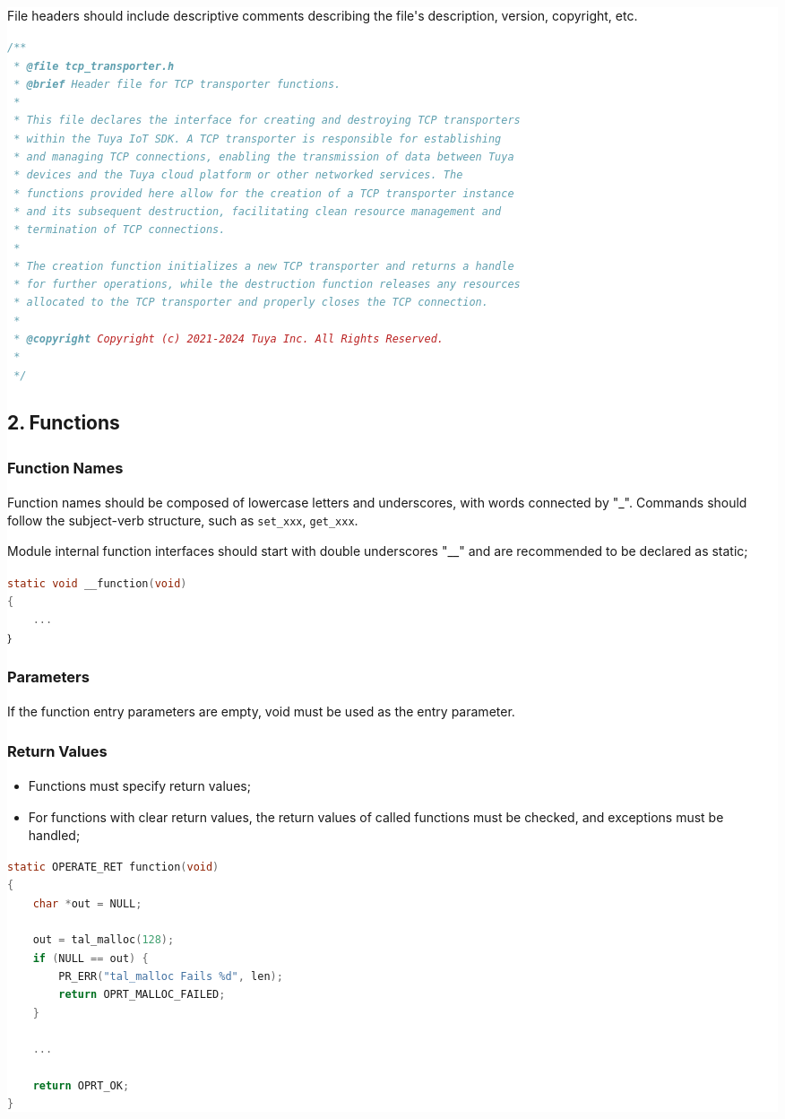 File headers should include descriptive comments describing the file's description, version, copyright, etc.
```c
/**
 * @file tcp_transporter.h
 * @brief Header file for TCP transporter functions.
 *
 * This file declares the interface for creating and destroying TCP transporters
 * within the Tuya IoT SDK. A TCP transporter is responsible for establishing
 * and managing TCP connections, enabling the transmission of data between Tuya
 * devices and the Tuya cloud platform or other networked services. The
 * functions provided here allow for the creation of a TCP transporter instance
 * and its subsequent destruction, facilitating clean resource management and
 * termination of TCP connections.
 *
 * The creation function initializes a new TCP transporter and returns a handle
 * for further operations, while the destruction function releases any resources
 * allocated to the TCP transporter and properly closes the TCP connection.
 *
 * @copyright Copyright (c) 2021-2024 Tuya Inc. All Rights Reserved.
 *
 */
```

## 2. Functions

### Function Names
Function names should be composed of lowercase letters and underscores, with words connected by "_". Commands should follow the subject-verb structure, such as `set_xxx`, `get_xxx`.

Module internal function interfaces should start with double underscores "__" and are recommended to be declared as static;
```c
static void __function(void)
{
	...
｝
```

### Parameters
If the function entry parameters are empty, void must be used as the entry parameter.

### Return Values

- Functions must specify return values;

- For functions with clear return values, the return values of called functions must be checked, and exceptions must be handled;
```c
static OPERATE_RET function(void)
{
    char *out = NULL;

    out = tal_malloc(128);
    if (NULL == out) {
        PR_ERR("tal_malloc Fails %d", len);
        return OPRT_MALLOC_FAILED;
    }
    
    ...
    
    return OPRT_OK;
}
```
